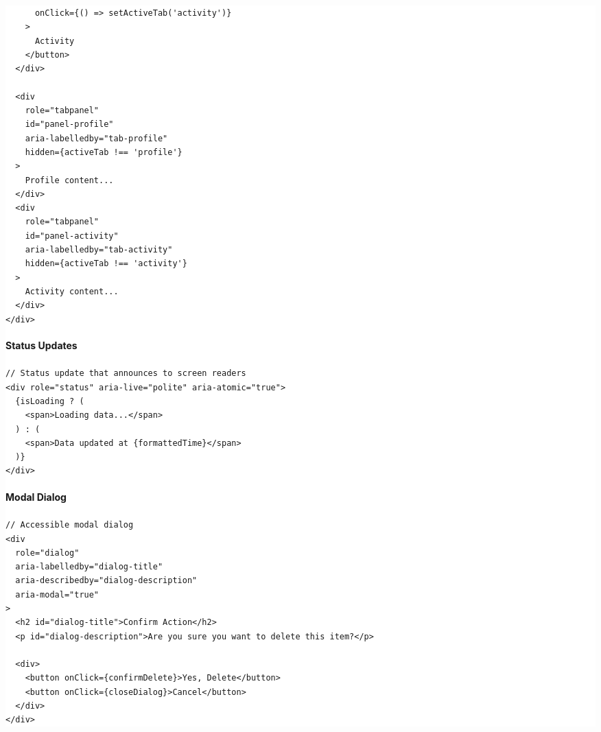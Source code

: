 ```tsx
      onClick={() => setActiveTab('activity')}
    >
      Activity
    </button>
  </div>
  
  <div 
    role="tabpanel" 
    id="panel-profile" 
    aria-labelledby="tab-profile"
    hidden={activeTab !== 'profile'}
  >
    Profile content...
  </div>
  <div 
    role="tabpanel" 
    id="panel-activity" 
    aria-labelledby="tab-activity"
    hidden={activeTab !== 'activity'}
  >
    Activity content...
  </div>
</div>
```

#### Status Updates

```tsx
// Status update that announces to screen readers
<div role="status" aria-live="polite" aria-atomic="true">
  {isLoading ? (
    <span>Loading data...</span>
  ) : (
    <span>Data updated at {formattedTime}</span>
  )}
</div>
```

#### Modal Dialog

```tsx
// Accessible modal dialog
<div 
  role="dialog" 
  aria-labelledby="dialog-title" 
  aria-describedby="dialog-description"
  aria-modal="true"
>
  <h2 id="dialog-title">Confirm Action</h2>
  <p id="dialog-description">Are you sure you want to delete this item?</p>
  
  <div>
    <button onClick={confirmDelete}>Yes, Delete</button>
    <button onClick={closeDialog}>Cancel</button>
  </div>
</div>
```
